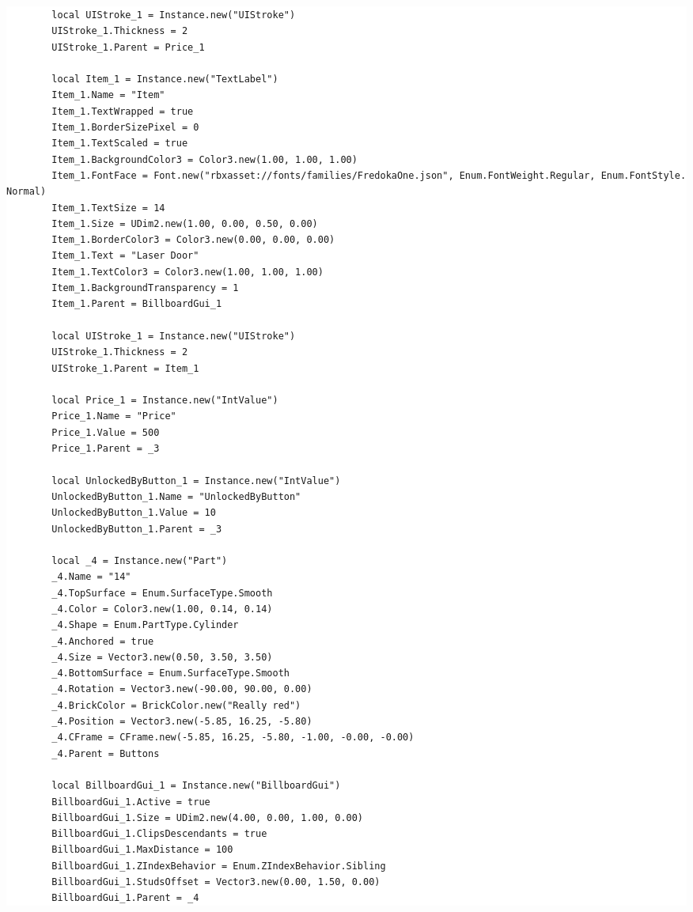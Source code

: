 			local UIStroke_1 = Instance.new("UIStroke")
			UIStroke_1.Thickness = 2
			UIStroke_1.Parent = Price_1

			local Item_1 = Instance.new("TextLabel")
			Item_1.Name = "Item"
			Item_1.TextWrapped = true
			Item_1.BorderSizePixel = 0
			Item_1.TextScaled = true
			Item_1.BackgroundColor3 = Color3.new(1.00, 1.00, 1.00)
			Item_1.FontFace = Font.new("rbxasset://fonts/families/FredokaOne.json", Enum.FontWeight.Regular, Enum.FontStyle.Normal)
			Item_1.TextSize = 14
			Item_1.Size = UDim2.new(1.00, 0.00, 0.50, 0.00)
			Item_1.BorderColor3 = Color3.new(0.00, 0.00, 0.00)
			Item_1.Text = "Laser Door"
			Item_1.TextColor3 = Color3.new(1.00, 1.00, 1.00)
			Item_1.BackgroundTransparency = 1
			Item_1.Parent = BillboardGui_1

			local UIStroke_1 = Instance.new("UIStroke")
			UIStroke_1.Thickness = 2
			UIStroke_1.Parent = Item_1

			local Price_1 = Instance.new("IntValue")
			Price_1.Name = "Price"
			Price_1.Value = 500
			Price_1.Parent = _3

			local UnlockedByButton_1 = Instance.new("IntValue")
			UnlockedByButton_1.Name = "UnlockedByButton"
			UnlockedByButton_1.Value = 10
			UnlockedByButton_1.Parent = _3

			local _4 = Instance.new("Part")
			_4.Name = "14"
			_4.TopSurface = Enum.SurfaceType.Smooth
			_4.Color = Color3.new(1.00, 0.14, 0.14)
			_4.Shape = Enum.PartType.Cylinder
			_4.Anchored = true
			_4.Size = Vector3.new(0.50, 3.50, 3.50)
			_4.BottomSurface = Enum.SurfaceType.Smooth
			_4.Rotation = Vector3.new(-90.00, 90.00, 0.00)
			_4.BrickColor = BrickColor.new("Really red")
			_4.Position = Vector3.new(-5.85, 16.25, -5.80)
			_4.CFrame = CFrame.new(-5.85, 16.25, -5.80, -1.00, -0.00, -0.00)
			_4.Parent = Buttons

			local BillboardGui_1 = Instance.new("BillboardGui")
			BillboardGui_1.Active = true
			BillboardGui_1.Size = UDim2.new(4.00, 0.00, 1.00, 0.00)
			BillboardGui_1.ClipsDescendants = true
			BillboardGui_1.MaxDistance = 100
			BillboardGui_1.ZIndexBehavior = Enum.ZIndexBehavior.Sibling
			BillboardGui_1.StudsOffset = Vector3.new(0.00, 1.50, 0.00)
			BillboardGui_1.Parent = _4
